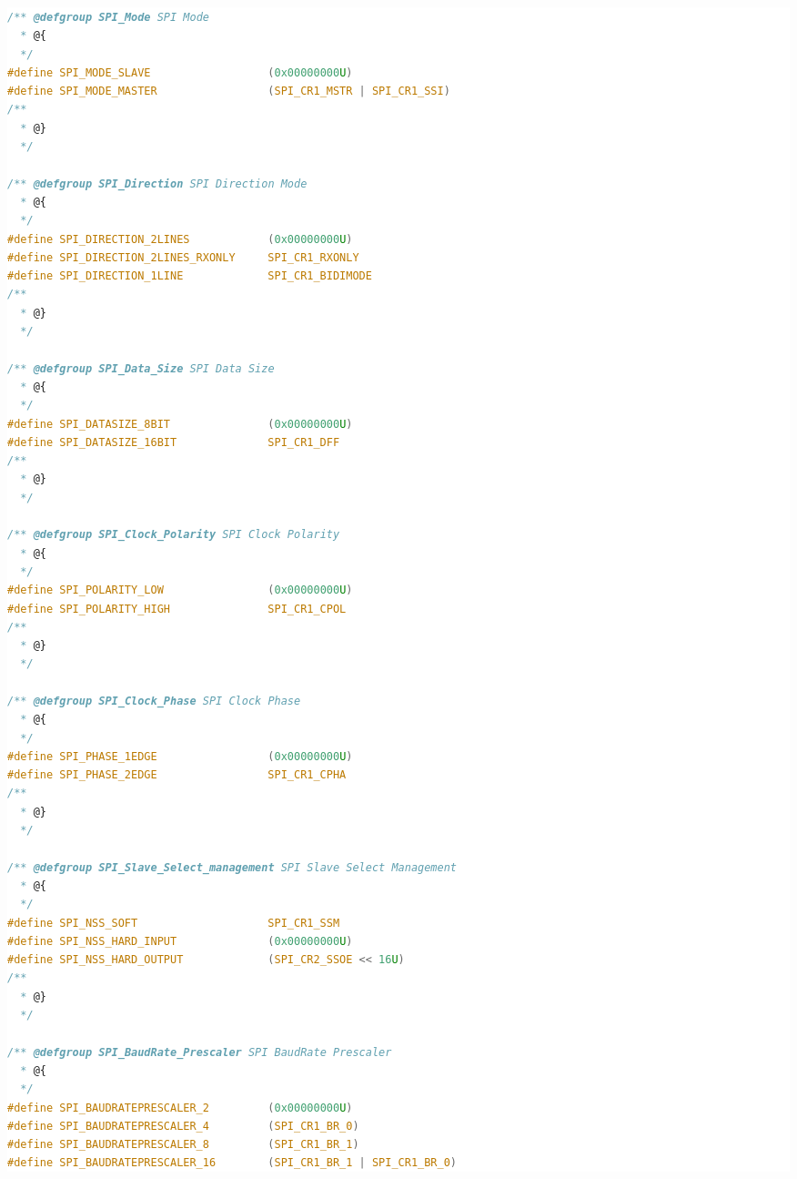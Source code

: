 ```c
/** @defgroup SPI_Mode SPI Mode
  * @{
  */
#define SPI_MODE_SLAVE                  (0x00000000U)
#define SPI_MODE_MASTER                 (SPI_CR1_MSTR | SPI_CR1_SSI)
/**
  * @}
  */

/** @defgroup SPI_Direction SPI Direction Mode
  * @{
  */
#define SPI_DIRECTION_2LINES            (0x00000000U)
#define SPI_DIRECTION_2LINES_RXONLY     SPI_CR1_RXONLY
#define SPI_DIRECTION_1LINE             SPI_CR1_BIDIMODE
/**
  * @}
  */

/** @defgroup SPI_Data_Size SPI Data Size
  * @{
  */
#define SPI_DATASIZE_8BIT               (0x00000000U)
#define SPI_DATASIZE_16BIT              SPI_CR1_DFF
/**
  * @}
  */

/** @defgroup SPI_Clock_Polarity SPI Clock Polarity
  * @{
  */
#define SPI_POLARITY_LOW                (0x00000000U)
#define SPI_POLARITY_HIGH               SPI_CR1_CPOL
/**
  * @}
  */

/** @defgroup SPI_Clock_Phase SPI Clock Phase
  * @{
  */
#define SPI_PHASE_1EDGE                 (0x00000000U)
#define SPI_PHASE_2EDGE                 SPI_CR1_CPHA
/**
  * @}
  */

/** @defgroup SPI_Slave_Select_management SPI Slave Select Management
  * @{
  */
#define SPI_NSS_SOFT                    SPI_CR1_SSM
#define SPI_NSS_HARD_INPUT              (0x00000000U)
#define SPI_NSS_HARD_OUTPUT             (SPI_CR2_SSOE << 16U)
/**
  * @}
  */

/** @defgroup SPI_BaudRate_Prescaler SPI BaudRate Prescaler
  * @{
  */
#define SPI_BAUDRATEPRESCALER_2         (0x00000000U)
#define SPI_BAUDRATEPRESCALER_4         (SPI_CR1_BR_0)
#define SPI_BAUDRATEPRESCALER_8         (SPI_CR1_BR_1)
#define SPI_BAUDRATEPRESCALER_16        (SPI_CR1_BR_1 | SPI_CR1_BR_0)
```
